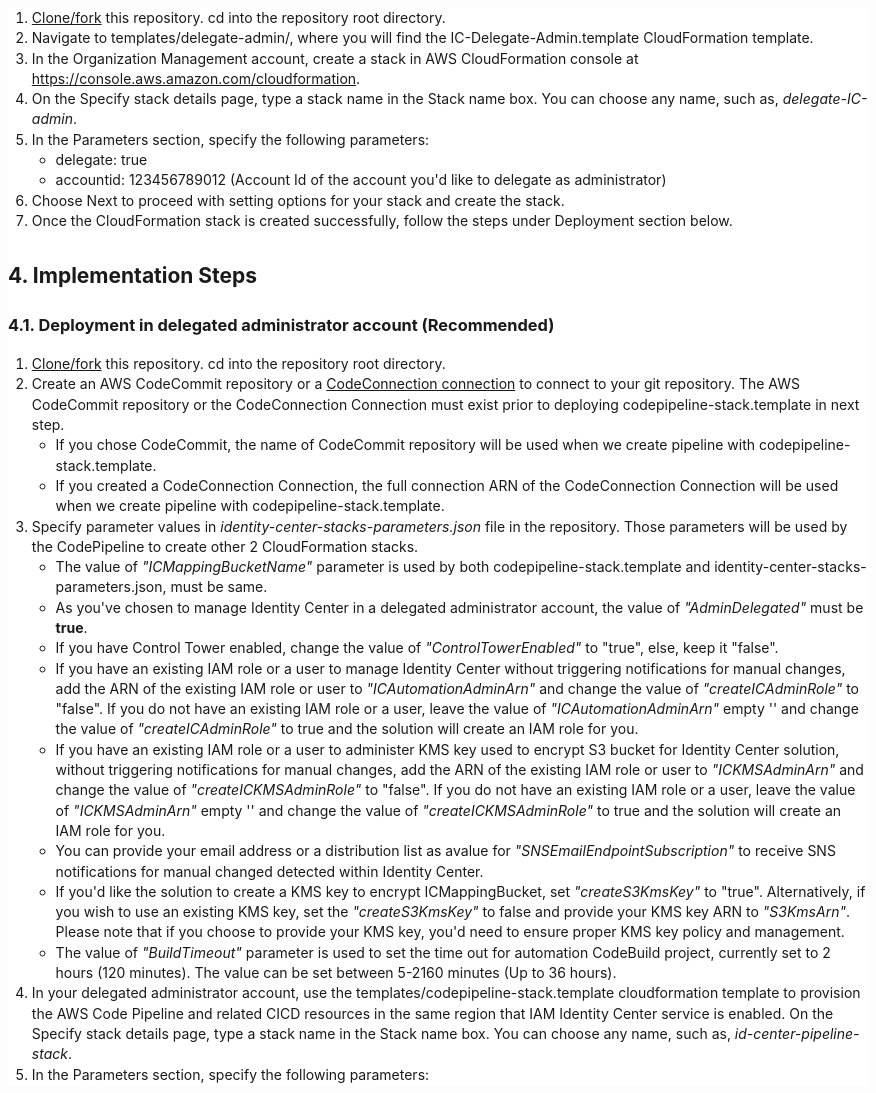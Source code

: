 1. [Clone/fork](#8-cloning-or-forking-the-repository) this repository. cd into the repository root directory.
2. Navigate to templates/delegate-admin/, where you will find the IC-Delegate-Admin.template CloudFormation template.
3. In the Organization Management account, create a stack in AWS CloudFormation console at <https://console.aws.amazon.com/cloudformation>.
4. On the Specify stack details page, type a stack name in the Stack name box. You can choose any name, such as, _delegate-IC-admin_.
5. In the Parameters section, specify the following parameters:
   - delegate: true
   - accountid: 123456789012 (Account Id of the account you'd like to delegate as administrator)
6. Choose Next to proceed with setting options for your stack and create the stack.
7. Once the CloudFormation stack is created successfully, follow the steps under Deployment section below.

## 4. Implementation Steps

### 4.1. Deployment in delegated administrator account (Recommended)

1. [Clone/fork](#8-cloning-or-forking-the-repository) this repository. cd into the repository root directory.
2. Create an AWS CodeCommit repository or a [CodeConnection connection](https://docs.aws.amazon.com/dtconsole/latest/userguide/connections-create.html) to connect to your git repository. The AWS CodeCommit repository or the CodeConnection Connection must exist prior to deploying codepipeline-stack.template in next step.
   - If you chose CodeCommit, the name of CodeCommit repository will be used when we create pipeline with codepipeline-stack.template.
   - If you created a CodeConnection Connection, the full connection ARN of the CodeConnection Connection will be used when we create pipeline with codepipeline-stack.template.
3. Specify parameter values in _identity-center-stacks-parameters.json_ file in the repository. Those parameters will be used by the CodePipeline to create other 2 CloudFormation stacks.
   - The value of _"ICMappingBucketName"_ parameter is used by both codepipeline-stack.template and identity-center-stacks-parameters.json, must be same.
   - As you've chosen to manage Identity Center in a delegated administrator account, the value of _"AdminDelegated"_ must be **true**.
   - If you have Control Tower enabled, change the value of _"ControlTowerEnabled"_ to "true", else, keep it "false".
   - If you have an existing IAM role or a user to manage Identity Center without triggering notifications for manual changes, add the ARN of the existing IAM role or user to _"ICAutomationAdminArn"_ and change the value of _"createICAdminRole"_ to "false". If you do not have an existing IAM role or a user, leave the value of _"ICAutomationAdminArn"_ empty '' and change the value of _"createICAdminRole"_ to true and the solution will create an IAM role for you.
   - If you have an existing IAM role or a user to administer KMS key used to encrypt S3 bucket for Identity Center solution, without triggering notifications for manual changes, add the ARN of the existing IAM role or user to _"ICKMSAdminArn"_ and change the value of _"createICKMSAdminRole"_ to "false". If you do not have an existing IAM role or a user, leave the value of _"ICKMSAdminArn"_ empty '' and change the value of _"createICKMSAdminRole"_ to true and the solution will create an IAM role for you.
   - You can provide your email address or a distribution list as avalue for _"SNSEmailEndpointSubscription"_ to receive SNS notifications for manual changed detected within Identity Center.
   - If you'd like the solution to create a KMS key to encrypt ICMappingBucket, set _"createS3KmsKey"_ to "true". Alternatively, if you wish to use an existing KMS key, set the _"createS3KmsKey"_ to false and provide your KMS key ARN to _"S3KmsArn"_. Please note that if you choose to provide your KMS key, you'd need to ensure proper KMS key policy and management.
   - The value of _"BuildTimeout"_ parameter is used to set the time out for automation CodeBuild project, currently set to 2 hours (120 minutes). The value can be set between 5-2160 minutes (Up to 36 hours).
4. In your delegated administrator account, use the templates/codepipeline-stack.template cloudformation template to provision the AWS Code Pipeline and related CICD resources in the same region that IAM Identity Center service is enabled. On the Specify stack details page, type a stack name in the Stack name box. You can choose any name, such as, _id-center-pipeline-stack_.
5. In the Parameters section, specify the following parameters: